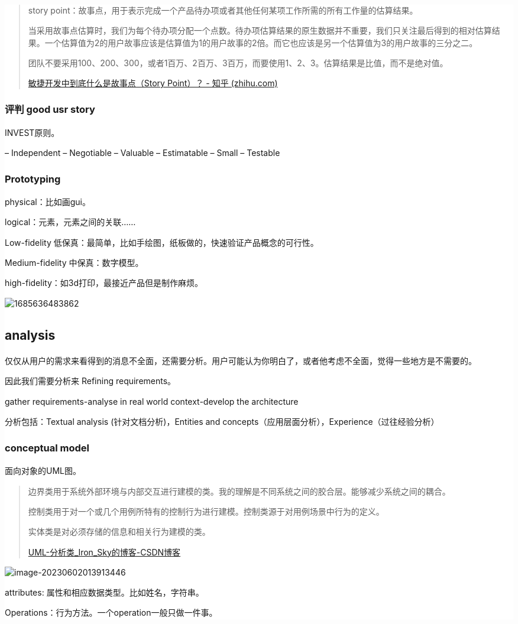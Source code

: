 >  story point：故事点，用于表示完成一个产品待办项或者其他任何某项工作所需的所有工作量的估算结果。
>
>  当采用故事点估算时，我们为每个待办项分配一个点数。待办项估算结果的原生数据并不重要，我们只关注最后得到的相对估算结果。一个估算值为2的用户故事应该是估算值为1的用户故事的2倍。而它也应该是另一个估算值为3的用户故事的三分之二。
>
>  团队不要采用100、200、300，或者1百万、2百万、3百万，而要使用1、2、3。估算结果是比值，而不是绝对值。
>
>  [敏捷开发中到底什么是故事点（Story Point）？ - 知乎 (zhihu.com)](https://zhuanlan.zhihu.com/p/351172855)

### 评判 good usr story

INVEST原则。

– Independent – Negotiable – Valuable – Estimatable – Small – Testable

### Prototyping

physical：比如画gui。

logical：元素，元素之间的关联……

Low-fidelity 低保真：最简单，比如手绘图，纸板做的，快速验证产品概念的可行性。

Medium-fidelity 中保真：数字模型。

high-fidelity：如3d打印，最接近产品但是制作麻烦。

![1685636483862](https://raw.githubusercontent.com/Jingqing3948/FigureBed/main/mdImages/1685636483862.png)

## analysis

仅仅从用户的需求来看得到的消息不全面，还需要分析。用户可能认为你明白了，或者他考虑不全面，觉得一些地方是不需要的。

因此我们需要分析来 Refining requirements。

gather requirements-analyse in real world context-develop the architecture

分析包括：Textual analysis (针对文档分析)，Entities and concepts（应用层面分析），Experience（过往经验分析）

### conceptual model

面向对象的UML图。

> 边界类用于系统外部环境与内部交互进行建模的类。我的理解是不同系统之间的胶合层。能够减少系统之间的耦合。
>
> 控制类用于对一个或几个用例所特有的控制行为进行建模。控制类源于对用例场景中行为的定义。
>
> 实体类是对必须存储的信息和相关行为建模的类。
>
> [UML-分析类_Iron_Sky的博客-CSDN博客](https://blog.csdn.net/iron_sky/article/details/45478455)

![image-20230602013913446](https://raw.githubusercontent.com/Jingqing3948/FigureBed/main/mdImages/image-20230602013913446.png)

attributes: 属性和相应数据类型。比如姓名，字符串。

Operations：行为方法。一个operation一般只做一件事。
